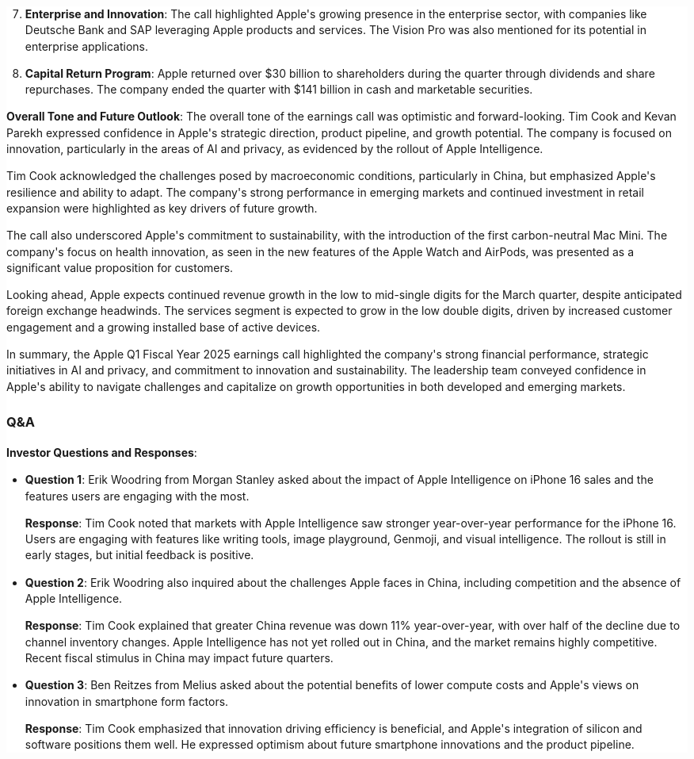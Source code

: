 7. **Enterprise and Innovation**: The call highlighted Apple's growing presence in the enterprise sector, with companies like Deutsche Bank and SAP leveraging Apple products and services. The Vision Pro was also mentioned for its potential in enterprise applications.

8. **Capital Return Program**: Apple returned over $30 billion to shareholders during the quarter through dividends and share repurchases. The company ended the quarter with $141 billion in cash and marketable securities.

**Overall Tone and Future Outlook**: 
The overall tone of the earnings call was optimistic and forward-looking. Tim Cook and Kevan Parekh expressed confidence in Apple's strategic direction, product pipeline, and growth potential. The company is focused on innovation, particularly in the areas of AI and privacy, as evidenced by the rollout of Apple Intelligence.

Tim Cook acknowledged the challenges posed by macroeconomic conditions, particularly in China, but emphasized Apple's resilience and ability to adapt. The company's strong performance in emerging markets and continued investment in retail expansion were highlighted as key drivers of future growth.

The call also underscored Apple's commitment to sustainability, with the introduction of the first carbon-neutral Mac Mini. The company's focus on health innovation, as seen in the new features of the Apple Watch and AirPods, was presented as a significant value proposition for customers.

Looking ahead, Apple expects continued revenue growth in the low to mid-single digits for the March quarter, despite anticipated foreign exchange headwinds. The services segment is expected to grow in the low double digits, driven by increased customer engagement and a growing installed base of active devices.

In summary, the Apple Q1 Fiscal Year 2025 earnings call highlighted the company's strong financial performance, strategic initiatives in AI and privacy, and commitment to innovation and sustainability. The leadership team conveyed confidence in Apple's ability to navigate challenges and capitalize on growth opportunities in both developed and emerging markets.

### Q&A

**Investor Questions and Responses**:

- **Question 1**: Erik Woodring from Morgan Stanley asked about the impact of Apple Intelligence on iPhone 16 sales and the features users are engaging with the most.

  **Response**: Tim Cook noted that markets with Apple Intelligence saw stronger year-over-year performance for the iPhone 16. Users are engaging with features like writing tools, image playground, Genmoji, and visual intelligence. The rollout is still in early stages, but initial feedback is positive.

- **Question 2**: Erik Woodring also inquired about the challenges Apple faces in China, including competition and the absence of Apple Intelligence.

  **Response**: Tim Cook explained that greater China revenue was down 11% year-over-year, with over half of the decline due to channel inventory changes. Apple Intelligence has not yet rolled out in China, and the market remains highly competitive. Recent fiscal stimulus in China may impact future quarters.

- **Question 3**: Ben Reitzes from Melius asked about the potential benefits of lower compute costs and Apple's views on innovation in smartphone form factors.

  **Response**: Tim Cook emphasized that innovation driving efficiency is beneficial, and Apple's integration of silicon and software positions them well. He expressed optimism about future smartphone innovations and the product pipeline.
